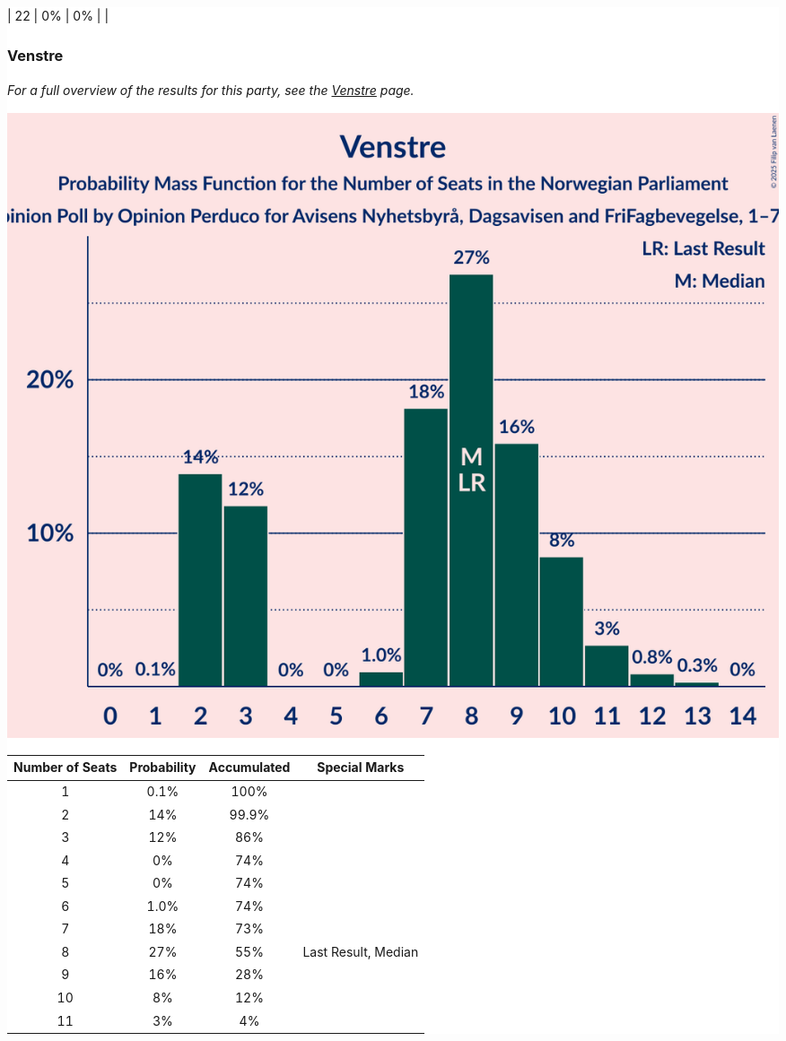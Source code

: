 | 22 | 0% | 0% |  |

### Venstre

*For a full overview of the results for this party, see the [Venstre](party-venstre.html) page.*

![Graph with seats probability mass function not yet produced](2022-02-07-OpinionPerduco-seats-pmf-venstre.png "Seats Probability Mass Function")

| Number of Seats | Probability | Accumulated | Special Marks |
|:---------------:|:-----------:|:-----------:|:-------------:|
| 1 | 0.1% | 100% |  |
| 2 | 14% | 99.9% |  |
| 3 | 12% | 86% |  |
| 4 | 0% | 74% |  |
| 5 | 0% | 74% |  |
| 6 | 1.0% | 74% |  |
| 7 | 18% | 73% |  |
| 8 | 27% | 55% | Last Result, Median |
| 9 | 16% | 28% |  |
| 10 | 8% | 12% |  |
| 11 | 3% | 4% |  |